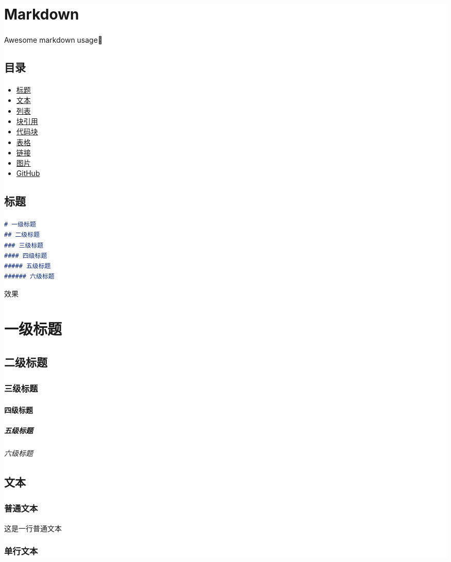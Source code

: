 # Markdown
Awesome markdown usage:heartbeat:

## 目录

- [标题](#标题)
- [文本](#文本)
- [列表](#列表)
- [块引用](#块引用)
- [代码块](#代码块)
- [表格](#表格)
- [链接](#链接)
- [图片](#图片)
- [GitHub](#GitHub)

## 标题

```markdown
# 一级标题
## 二级标题
### 三级标题
#### 四级标题
##### 五级标题
###### 六级标题
```

效果

# 一级标题

## 二级标题

### 三级标题

#### 四级标题

##### 五级标题

###### 六级标题

## 文本

### 普通文本

这是一行普通文本

### 单行文本

